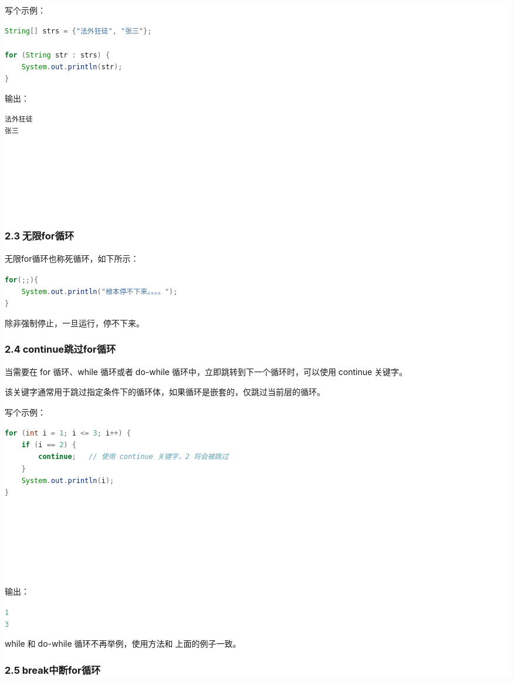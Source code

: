 写个示例：
```java
String[] strs = {"法外狂徒", "张三"};

for (String str : strs) {
    System.out.println(str);
}
```

输出：
```java
法外狂徒
张三
```


<br/><br/><br/><br/><br/><br/>

### 2.3 无限for循环

无限for循环也称死循环，如下所示：
```java
for(;;){
    System.out.println("根本停不下来。。。。");
}
```

除非强制停止，一旦运行，停不下来。

### 2.4 continue跳过for循环

当需要在 for 循环、while 循环或者 do-while 循环中，立即跳转到下一个循环时，可以使用 continue 关键字。

该关键字通常用于跳过指定条件下的循环体，如果循环是嵌套的，仅跳过当前层的循环。

写个示例：

```java
for (int i = 1; i <= 3; i++) {
    if (i == 2) {
        continue;   // 使用 continue 关键字，2 将会被跳过
    }
    System.out.println(i);
}
```


<br/><br/><br/><br/><br/><br/>

输出：

```java
1
3
```

while 和 do-while 循环不再举例，使用方法和 上面的例子一致。

### 2.5 break中断for循环
